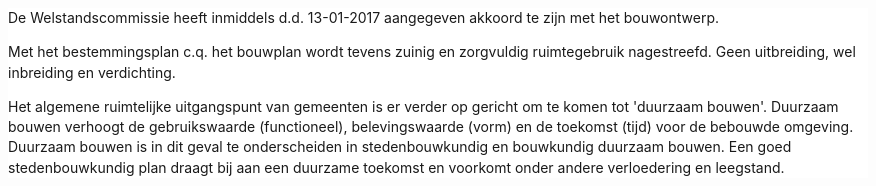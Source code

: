 De Welstandscommissie heeft inmiddels d.d. 13-01-2017 aangegeven akkoord te zijn met het bouwontwerp.

Met het bestemmingsplan c.q. het bouwplan wordt tevens zuinig en zorgvuldig ruimtegebruik nagestreefd. Geen uitbreiding, wel inbreiding en verdichting.

Het algemene ruimtelijke uitgangspunt van gemeenten is er verder op gericht om te komen tot 'duurzaam bouwen'. Duurzaam bouwen verhoogt de gebruikswaarde (functioneel), belevingswaarde (vorm) en de toekomst (tijd) voor de bebouwde omgeving. Duurzaam bouwen is in dit geval te onderscheiden in stedenbouwkundig en bouwkundig duurzaam bouwen. Een goed stedenbouwkundig plan draagt bij aan een duurzame toekomst en voorkomt onder andere verloedering en leegstand.

